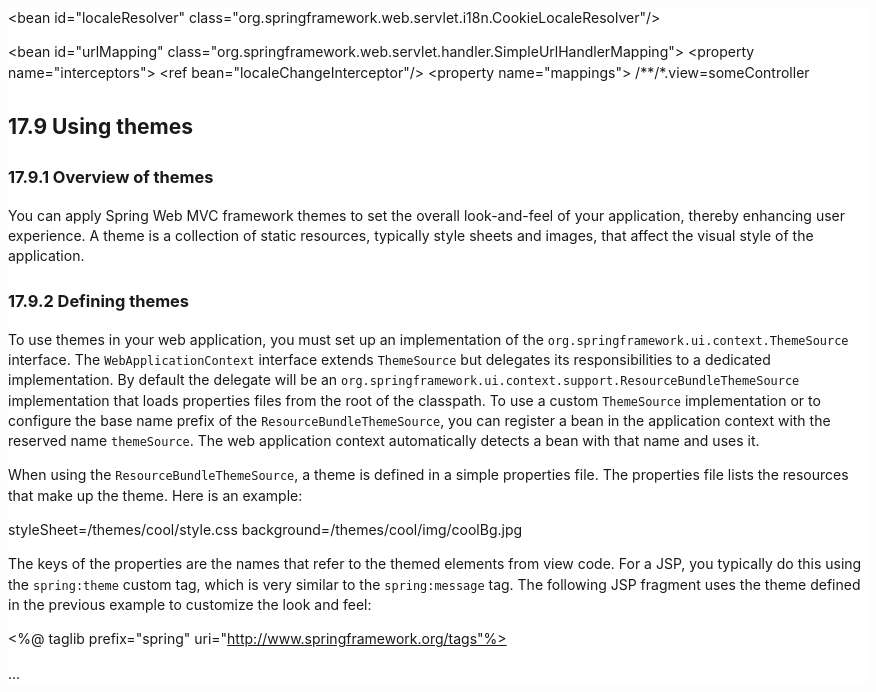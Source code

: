 <bean id\="localeResolver"
      class\="org.springframework.web.servlet.i18n.CookieLocaleResolver"/>

<bean id\="urlMapping"
      class\="org.springframework.web.servlet.handler.SimpleUrlHandlerMapping"\>
    <property name\="interceptors"\>
        <list>
            <ref bean\="localeChangeInterceptor"/>
        </list>
    </property>
    <property name\="mappings"\>
        <value>/\*\*/\*.view=someController</value>
    </property>
</bean>

[](#mvc-themeresolver)17.9 Using themes
---------------------------------------

### [](#mvc-themeresolver-introduction)17.9.1 Overview of themes

You can apply Spring Web MVC framework themes to set the overall look-and-feel of your application, thereby enhancing user experience. A theme is a collection of static resources, typically style sheets and images, that affect the visual style of the application.

### [](#mvc-themeresolver-defining)17.9.2 Defining themes

To use themes in your web application, you must set up an implementation of the `org.springframework.ui.context.ThemeSource` interface. The `WebApplicationContext` interface extends `ThemeSource` but delegates its responsibilities to a dedicated implementation. By default the delegate will be an `org.springframework.ui.context.support.ResourceBundleThemeSource` implementation that loads properties files from the root of the classpath. To use a custom `ThemeSource` implementation or to configure the base name prefix of the `ResourceBundleThemeSource`, you can register a bean in the application context with the reserved name `themeSource`. The web application context automatically detects a bean with that name and uses it.

When using the `ResourceBundleThemeSource`, a theme is defined in a simple properties file. The properties file lists the resources that make up the theme. Here is an example:

styleSheet=/themes/cool/style.css
background=/themes/cool/img/coolBg.jpg

The keys of the properties are the names that refer to the themed elements from view code. For a JSP, you typically do this using the `spring:theme` custom tag, which is very similar to the `spring:message` tag. The following JSP fragment uses the theme defined in the previous example to customize the look and feel:

<%@ taglib prefix\="spring" uri\="http://www.springframework.org/tags"%>
<html>
   <head>
      <link rel\="stylesheet" href\="<spring:theme code='styleSheet'/>" type\="text/css"/>
   </head>
   <body style\="background=<spring:theme code='background'/>"\>
      ...
   </body>
</html>
